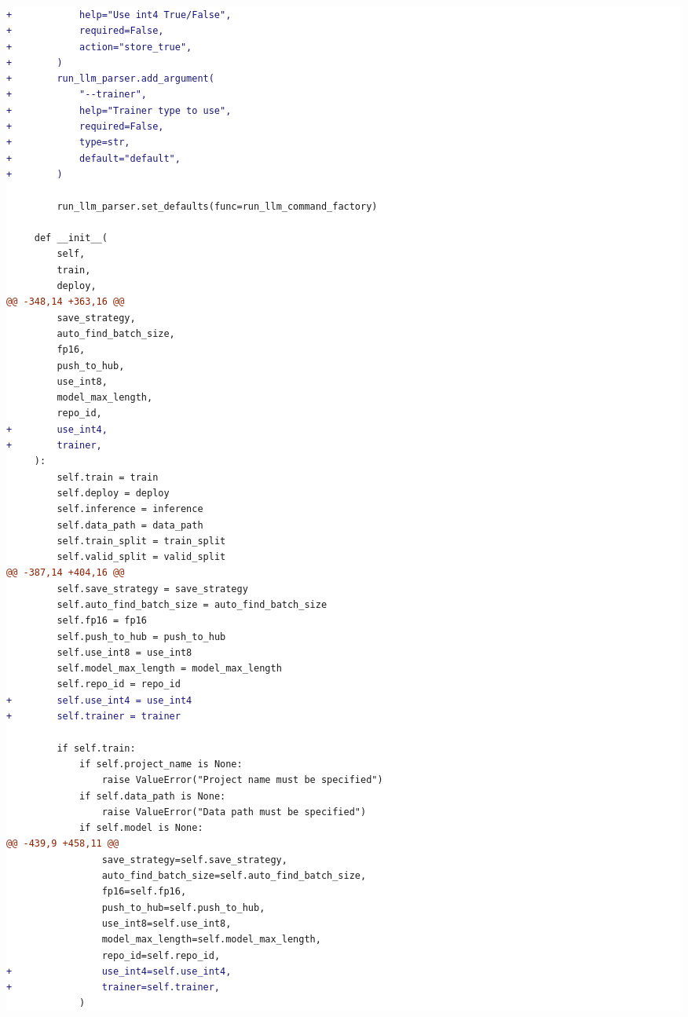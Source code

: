 ```diff
+            help="Use int4 True/False",
+            required=False,
+            action="store_true",
+        )
+        run_llm_parser.add_argument(
+            "--trainer",
+            help="Trainer type to use",
+            required=False,
+            type=str,
+            default="default",
+        )
 
         run_llm_parser.set_defaults(func=run_llm_command_factory)
 
     def __init__(
         self,
         train,
         deploy,
@@ -348,14 +363,16 @@
         save_strategy,
         auto_find_batch_size,
         fp16,
         push_to_hub,
         use_int8,
         model_max_length,
         repo_id,
+        use_int4,
+        trainer,
     ):
         self.train = train
         self.deploy = deploy
         self.inference = inference
         self.data_path = data_path
         self.train_split = train_split
         self.valid_split = valid_split
@@ -387,14 +404,16 @@
         self.save_strategy = save_strategy
         self.auto_find_batch_size = auto_find_batch_size
         self.fp16 = fp16
         self.push_to_hub = push_to_hub
         self.use_int8 = use_int8
         self.model_max_length = model_max_length
         self.repo_id = repo_id
+        self.use_int4 = use_int4
+        self.trainer = trainer
 
         if self.train:
             if self.project_name is None:
                 raise ValueError("Project name must be specified")
             if self.data_path is None:
                 raise ValueError("Data path must be specified")
             if self.model is None:
@@ -439,9 +458,11 @@
                 save_strategy=self.save_strategy,
                 auto_find_batch_size=self.auto_find_batch_size,
                 fp16=self.fp16,
                 push_to_hub=self.push_to_hub,
                 use_int8=self.use_int8,
                 model_max_length=self.model_max_length,
                 repo_id=self.repo_id,
+                use_int4=self.use_int4,
+                trainer=self.trainer,
             )
```